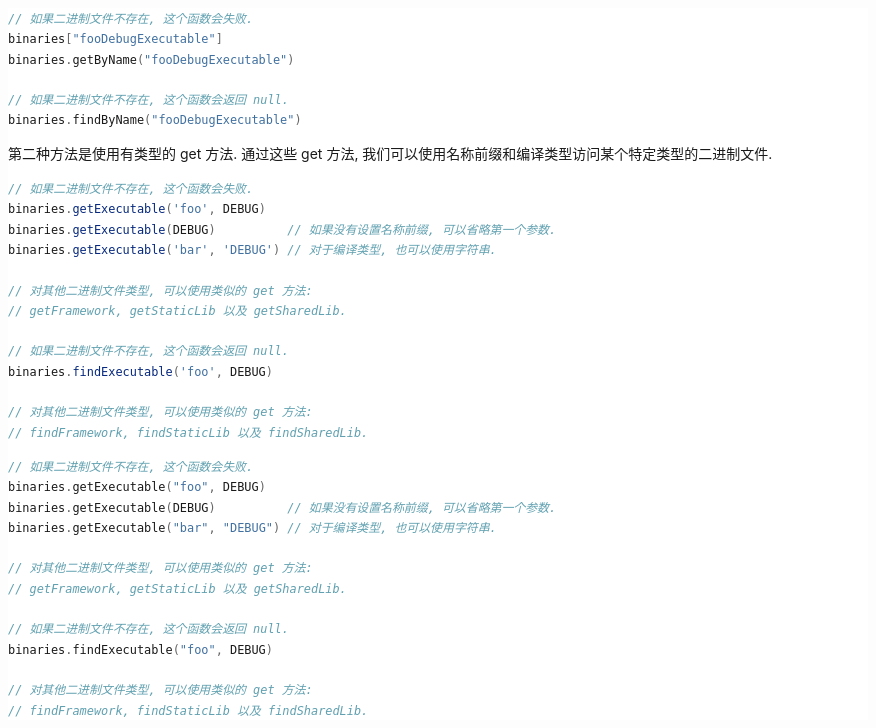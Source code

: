 ```kotlin
// 如果二进制文件不存在, 这个函数会失败.
binaries["fooDebugExecutable"]
binaries.getByName("fooDebugExecutable")

// 如果二进制文件不存在, 这个函数会返回 null.
binaries.findByName("fooDebugExecutable")
```

</div>
</div>

第二种方法是使用有类型的 get 方法. 通过这些 get 方法, 我们可以使用名称前缀和编译类型访问某个特定类型的二进制文件.

<div class="multi-language-sample" data-lang="groovy">
<div class="sample" markdown="1" theme="idea" mode='groovy'>

```groovy
// 如果二进制文件不存在, 这个函数会失败.
binaries.getExecutable('foo', DEBUG)
binaries.getExecutable(DEBUG)          // 如果没有设置名称前缀, 可以省略第一个参数.
binaries.getExecutable('bar', 'DEBUG') // 对于编译类型, 也可以使用字符串.

// 对其他二进制文件类型, 可以使用类似的 get 方法:
// getFramework, getStaticLib 以及 getSharedLib.

// 如果二进制文件不存在, 这个函数会返回 null.
binaries.findExecutable('foo', DEBUG)

// 对其他二进制文件类型, 可以使用类似的 get 方法:
// findFramework, findStaticLib 以及 findSharedLib.
```

</div>
</div>

<div class="multi-language-sample" data-lang="kotlin">
<div class="sample" markdown="1" theme="idea" mode='kotlin' data-highlight-only>

```kotlin
// 如果二进制文件不存在, 这个函数会失败.
binaries.getExecutable("foo", DEBUG)
binaries.getExecutable(DEBUG)          // 如果没有设置名称前缀, 可以省略第一个参数.
binaries.getExecutable("bar", "DEBUG") // 对于编译类型, 也可以使用字符串.

// 对其他二进制文件类型, 可以使用类似的 get 方法:
// getFramework, getStaticLib 以及 getSharedLib.

// 如果二进制文件不存在, 这个函数会返回 null.
binaries.findExecutable("foo", DEBUG)

// 对其他二进制文件类型, 可以使用类似的 get 方法:
// findFramework, findStaticLib 以及 findSharedLib.
```

</div>
</div>
